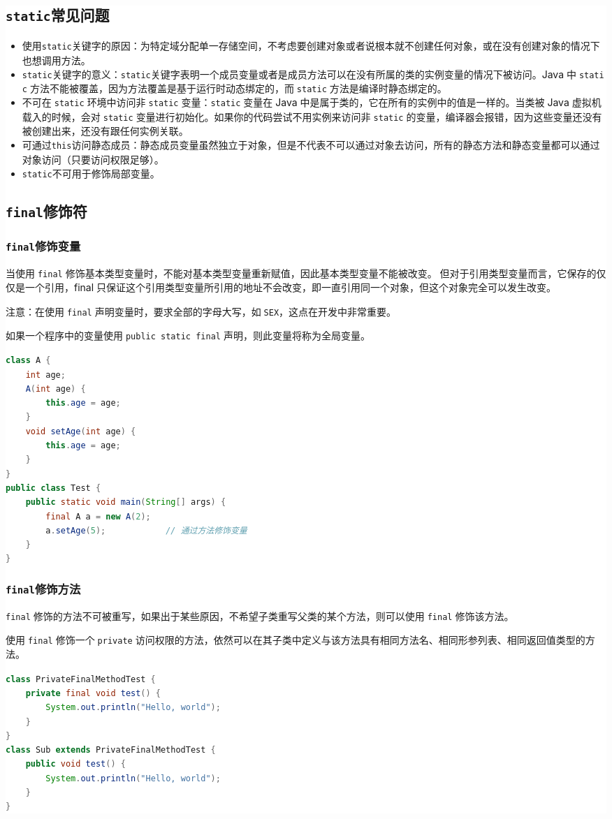 ## `static`常见问题

- 使用`static`关键字的原因：为特定域分配单一存储空间，不考虑要创建对象或者说根本就不创建任何对象，或在没有创建对象的情况下也想调用方法。
- `static`关键字的意义：`static`关键字表明一个成员变量或者是成员方法可以在没有所属的类的实例变量的情况下被访问。Java 中 `static` 方法不能被覆盖，因为方法覆盖是基于运行时动态绑定的，而 `static` 方法是编译时静态绑定的。
- 不可在 `static` 环境中访问非 `static` 变量：`static` 变量在 Java 中是属于类的，它在所有的实例中的值是一样的。当类被 Java 虚拟机载入的时候，会对 `static` 变量进行初始化。如果你的代码尝试不用实例来访问非 `static` 的变量，编译器会报错，因为这些变量还没有被创建出来，还没有跟任何实例关联。
- 可通过`this`访问静态成员：静态成员变量虽然独立于对象，但是不代表不可以通过对象去访问，所有的静态方法和静态变量都可以通过对象访问（只要访问权限足够）。 
- `static`不可用于修饰局部变量。

## `final`修饰符

### `final`修饰变量

当使用 `final` 修饰基本类型变量时，不能对基本类型变量重新赋值，因此基本类型变量不能被改变。 但对于引用类型变量而言，它保存的仅仅是一个引用，final 只保证这个引用类型变量所引用的地址不会改变，即一直引用同一个对象，但这个对象完全可以发生改变。

注意：在使用 `final` 声明变量时，要求全部的字母大写，如 `SEX`，这点在开发中非常重要。

如果一个程序中的变量使用 `public static final` 声明，则此变量将称为全局变量。

```java
class A {
	int age;
	A(int age) {
		this.age = age;
	}
	void setAge(int age) {
		this.age = age;
	}
}
public class Test {
    public static void main(String[] args) {
        final A a = new A(2);
        a.setAge(5);			// 通过方法修饰变量
    }
}
```

### `final`修饰方法

`final` 修饰的方法不可被重写，如果出于某些原因，不希望子类重写父类的某个方法，则可以使用 `final` 修饰该方法。

使用 `final` 修饰一个 `private` 访问权限的方法，依然可以在其子类中定义与该方法具有相同方法名、相同形参列表、相同返回值类型的方法。

```java
class PrivateFinalMethodTest {
	private final void test() {
		System.out.println("Hello, world");
	}
}
class Sub extends PrivateFinalMethodTest {
	public void test() {
		System.out.println("Hello, world");
	}
}
```
